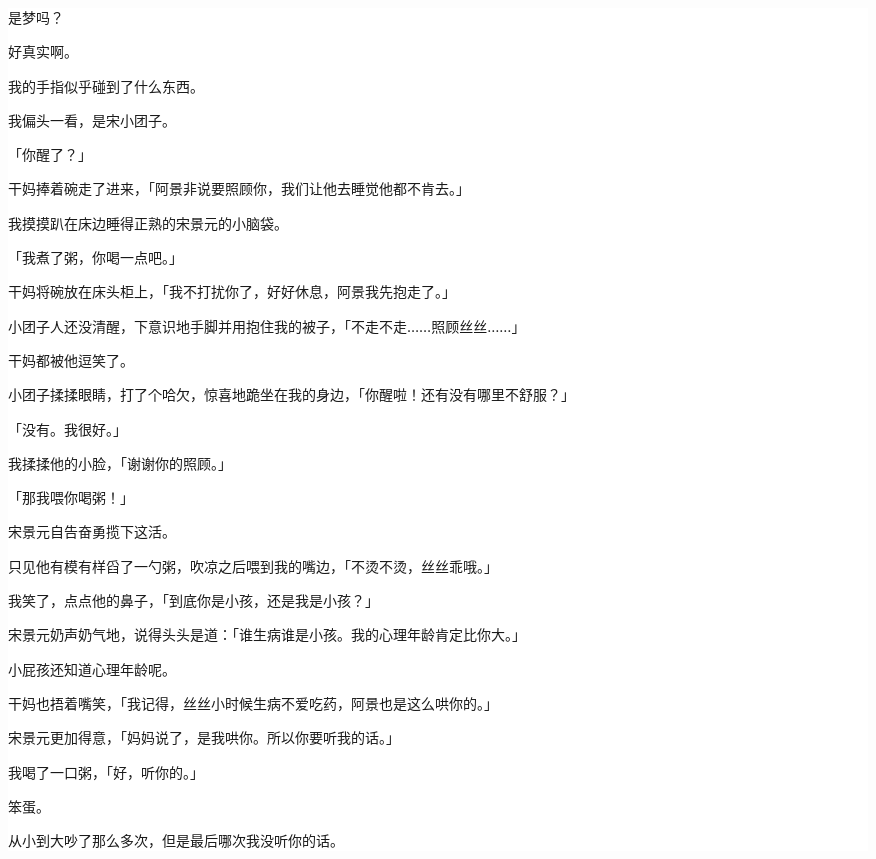 是梦吗？


好真实啊。


我的手指似乎碰到了什么东西。


我偏头一看，是宋小团子。


「你醒了？」


干妈捧着碗走了进来，「阿景非说要照顾你，我们让他去睡觉他都不肯去。」


我摸摸趴在床边睡得正熟的宋景元的小脑袋。


「我煮了粥，你喝一点吧。」


干妈将碗放在床头柜上，「我不打扰你了，好好休息，阿景我先抱走了。」


小团子人还没清醒，下意识地手脚并用抱住我的被子，「不走不走……照顾丝丝……」


干妈都被他逗笑了。


小团子揉揉眼睛，打了个哈欠，惊喜地跪坐在我的身边，「你醒啦！还有没有哪里不舒服？」


「没有。我很好。」


我揉揉他的小脸，「谢谢你的照顾。」


「那我喂你喝粥！」


宋景元自告奋勇揽下这活。


只见他有模有样舀了一勺粥，吹凉之后喂到我的嘴边，「不烫不烫，丝丝乖哦。」


我笑了，点点他的鼻子，「到底你是小孩，还是我是小孩？」


宋景元奶声奶气地，说得头头是道：「谁生病谁是小孩。我的心理年龄肯定比你大。」


小屁孩还知道心理年龄呢。


干妈也捂着嘴笑，「我记得，丝丝小时候生病不爱吃药，阿景也是这么哄你的。」


宋景元更加得意，「妈妈说了，是我哄你。所以你要听我的话。」


我喝了一口粥，「好，听你的。」


笨蛋。


从小到大吵了那么多次，但是最后哪次我没听你的话。
